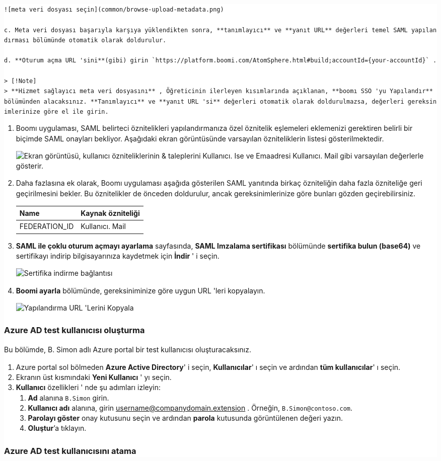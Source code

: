     ![meta veri dosyası seçin](common/browse-upload-metadata.png)

    c. Meta veri dosyası başarıyla karşıya yüklendikten sonra, **tanımlayıcı** ve **yanıt URL** değerleri temel SAML yapılandırması bölümünde otomatik olarak doldurulur.

    d. **Oturum açma URL 'sini**(gibi) girin `https://platform.boomi.com/AtomSphere.html#build;accountId={your-accountId}` .

    > [!Note]
    > **Hizmet sağlayıcı meta veri dosyasını** , Öğreticinin ilerleyen kısımlarında açıklanan, **boomı SSO 'yu Yapılandır** bölümünden alacaksınız. **Tanımlayıcı** ve **yanıt URL 'si** değerleri otomatik olarak doldurulmazsa, değerleri gereksinimlerinize göre el ile girin.

1. Boomı uygulaması, SAML belirteci öznitelikleri yapılandırmanıza özel öznitelik eşlemeleri eklemenizi gerektiren belirli bir biçimde SAML onayları bekliyor. Aşağıdaki ekran görüntüsünde varsayılan özniteliklerin listesi gösterilmektedir.

    ![Ekran görüntüsü, kullanıcı özniteliklerinin & taleplerini Kullanıcı. Ise ve Emaadresi Kullanıcı. Mail gibi varsayılan değerlerle gösterir.](common/default-attributes.png)

1. Daha fazlasına ek olarak, Boomı uygulaması aşağıda gösterilen SAML yanıtında birkaç özniteliğin daha fazla özniteliğe geri geçirilmesini bekler. Bu öznitelikler de önceden doldurulur, ancak gereksinimlerinize göre bunları gözden geçirebilirsiniz.

    | Name |  Kaynak özniteliği|
    | ---------------|  --------- |
    | FEDERATION_ID | Kullanıcı. Mail |

1. **SAML ile çoklu oturum açmayı ayarlama** sayfasında, **SAML Imzalama sertifikası** bölümünde **sertifika bulun (base64)** ve sertifikayı indirip bilgisayarınıza kaydetmek için **İndir** ' i seçin.

    ![Sertifika indirme bağlantısı](common/certificatebase64.png)

1. **Boomi ayarla** bölümünde, gereksiniminize göre uygun URL 'leri kopyalayın.

    ![Yapılandırma URL 'Lerini Kopyala](common/copy-configuration-urls.png)

### <a name="create-an-azure-ad-test-user"></a>Azure AD test kullanıcısı oluşturma

Bu bölümde, B. Simon adlı Azure portal bir test kullanıcısı oluşturacaksınız.

1. Azure portal sol bölmeden **Azure Active Directory**' i seçin, **Kullanıcılar**' ı seçin ve ardından **tüm kullanıcılar**' ı seçin.
1. Ekranın üst kısmındaki **Yeni Kullanıcı** ' yı seçin.
1. **Kullanıcı** özellikleri ' nde şu adımları izleyin:
   1. **Ad** alanına `B.Simon` girin.  
   1. **Kullanıcı adı** alanına, girin username@companydomain.extension . Örneğin, `B.Simon@contoso.com`.
   1. **Parolayı göster** onay kutusunu seçin ve ardından **parola** kutusunda görüntülenen değeri yazın.
   1. **Oluştur**’a tıklayın.

### <a name="assign-the-azure-ad-test-user"></a>Azure AD test kullanıcısını atama

